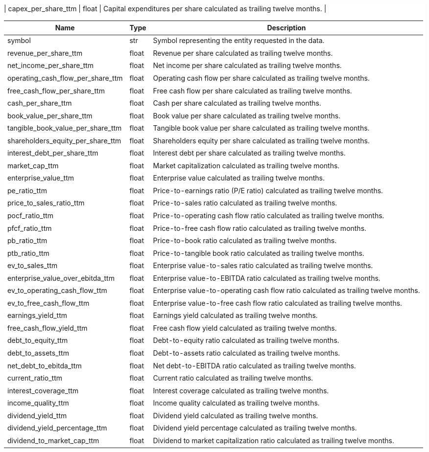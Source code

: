| capex_per_share_ttm | float | Capital expenditures per share calculated as trailing twelve months. |
</TabItem>

<TabItem value='fmp' label='fmp'>

| Name | Type | Description |
| ---- | ---- | ----------- |
| symbol | str | Symbol representing the entity requested in the data. |
| revenue_per_share_ttm | float | Revenue per share calculated as trailing twelve months. |
| net_income_per_share_ttm | float | Net income per share calculated as trailing twelve months. |
| operating_cash_flow_per_share_ttm | float | Operating cash flow per share calculated as trailing twelve months. |
| free_cash_flow_per_share_ttm | float | Free cash flow per share calculated as trailing twelve months. |
| cash_per_share_ttm | float | Cash per share calculated as trailing twelve months. |
| book_value_per_share_ttm | float | Book value per share calculated as trailing twelve months. |
| tangible_book_value_per_share_ttm | float | Tangible book value per share calculated as trailing twelve months. |
| shareholders_equity_per_share_ttm | float | Shareholders equity per share calculated as trailing twelve months. |
| interest_debt_per_share_ttm | float | Interest debt per share calculated as trailing twelve months. |
| market_cap_ttm | float | Market capitalization calculated as trailing twelve months. |
| enterprise_value_ttm | float | Enterprise value calculated as trailing twelve months. |
| pe_ratio_ttm | float | Price-to-earnings ratio (P/E ratio) calculated as trailing twelve months. |
| price_to_sales_ratio_ttm | float | Price-to-sales ratio calculated as trailing twelve months. |
| pocf_ratio_ttm | float | Price-to-operating cash flow ratio calculated as trailing twelve months. |
| pfcf_ratio_ttm | float | Price-to-free cash flow ratio calculated as trailing twelve months. |
| pb_ratio_ttm | float | Price-to-book ratio calculated as trailing twelve months. |
| ptb_ratio_ttm | float | Price-to-tangible book ratio calculated as trailing twelve months. |
| ev_to_sales_ttm | float | Enterprise value-to-sales ratio calculated as trailing twelve months. |
| enterprise_value_over_ebitda_ttm | float | Enterprise value-to-EBITDA ratio calculated as trailing twelve months. |
| ev_to_operating_cash_flow_ttm | float | Enterprise value-to-operating cash flow ratio calculated as trailing twelve months. |
| ev_to_free_cash_flow_ttm | float | Enterprise value-to-free cash flow ratio calculated as trailing twelve months. |
| earnings_yield_ttm | float | Earnings yield calculated as trailing twelve months. |
| free_cash_flow_yield_ttm | float | Free cash flow yield calculated as trailing twelve months. |
| debt_to_equity_ttm | float | Debt-to-equity ratio calculated as trailing twelve months. |
| debt_to_assets_ttm | float | Debt-to-assets ratio calculated as trailing twelve months. |
| net_debt_to_ebitda_ttm | float | Net debt-to-EBITDA ratio calculated as trailing twelve months. |
| current_ratio_ttm | float | Current ratio calculated as trailing twelve months. |
| interest_coverage_ttm | float | Interest coverage calculated as trailing twelve months. |
| income_quality_ttm | float | Income quality calculated as trailing twelve months. |
| dividend_yield_ttm | float | Dividend yield calculated as trailing twelve months. |
| dividend_yield_percentage_ttm | float | Dividend yield percentage calculated as trailing twelve months. |
| dividend_to_market_cap_ttm | float | Dividend to market capitalization ratio calculated as trailing twelve months. |